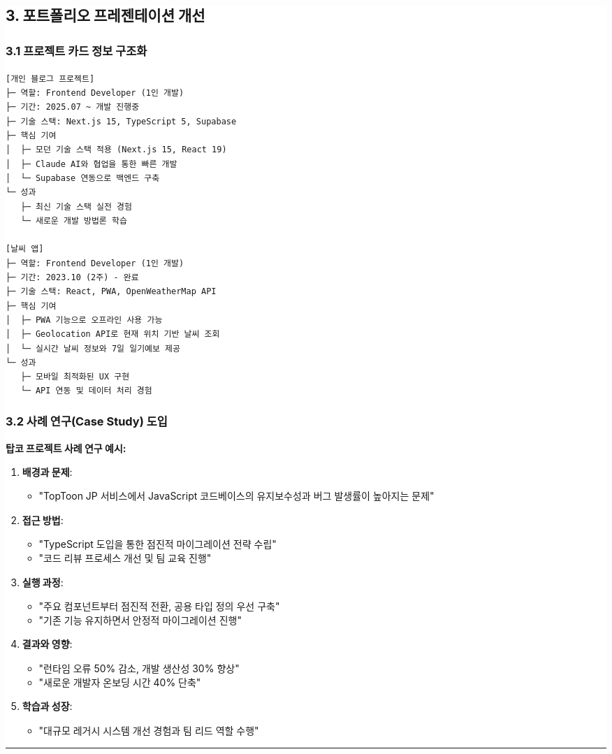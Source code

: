 
## 3. 포트폴리오 프레젠테이션 개선

### 3.1 프로젝트 카드 정보 구조화

```
[개인 블로그 프로젝트]
├─ 역할: Frontend Developer (1인 개발)
├─ 기간: 2025.07 ~ 개발 진행중
├─ 기술 스택: Next.js 15, TypeScript 5, Supabase
├─ 핵심 기여
│  ├─ 모던 기술 스택 적용 (Next.js 15, React 19)
│  ├─ Claude AI와 협업을 통한 빠른 개발
│  └─ Supabase 연동으로 백엔드 구축
└─ 성과
   ├─ 최신 기술 스택 실전 경험
   └─ 새로운 개발 방법론 학습

[날씨 앱]
├─ 역할: Frontend Developer (1인 개발)
├─ 기간: 2023.10 (2주) - 완료
├─ 기술 스택: React, PWA, OpenWeatherMap API
├─ 핵심 기여
│  ├─ PWA 기능으로 오프라인 사용 가능
│  ├─ Geolocation API로 현재 위치 기반 날씨 조회
│  └─ 실시간 날씨 정보와 7일 일기예보 제공
└─ 성과
   ├─ 모바일 최적화된 UX 구현
   └─ API 연동 및 데이터 처리 경험
```

### 3.2 사례 연구(Case Study) 도입

**탑코 프로젝트 사례 연구 예시:**

1. **배경과 문제**: 
   - "TopToon JP 서비스에서 JavaScript 코드베이스의 유지보수성과 버그 발생률이 높아지는 문제"
   
2. **접근 방법**: 
   - "TypeScript 도입을 통한 점진적 마이그레이션 전략 수립"
   - "코드 리뷰 프로세스 개선 및 팀 교육 진행"
   
3. **실행 과정**: 
   - "주요 컴포넌트부터 점진적 전환, 공용 타입 정의 우선 구축"
   - "기존 기능 유지하면서 안정적 마이그레이션 진행"
   
4. **결과와 영향**: 
   - "런타임 오류 50% 감소, 개발 생산성 30% 향상"
   - "새로운 개발자 온보딩 시간 40% 단축"
   
5. **학습과 성장**: 
   - "대규모 레거시 시스템 개선 경험과 팀 리드 역할 수행"

---
